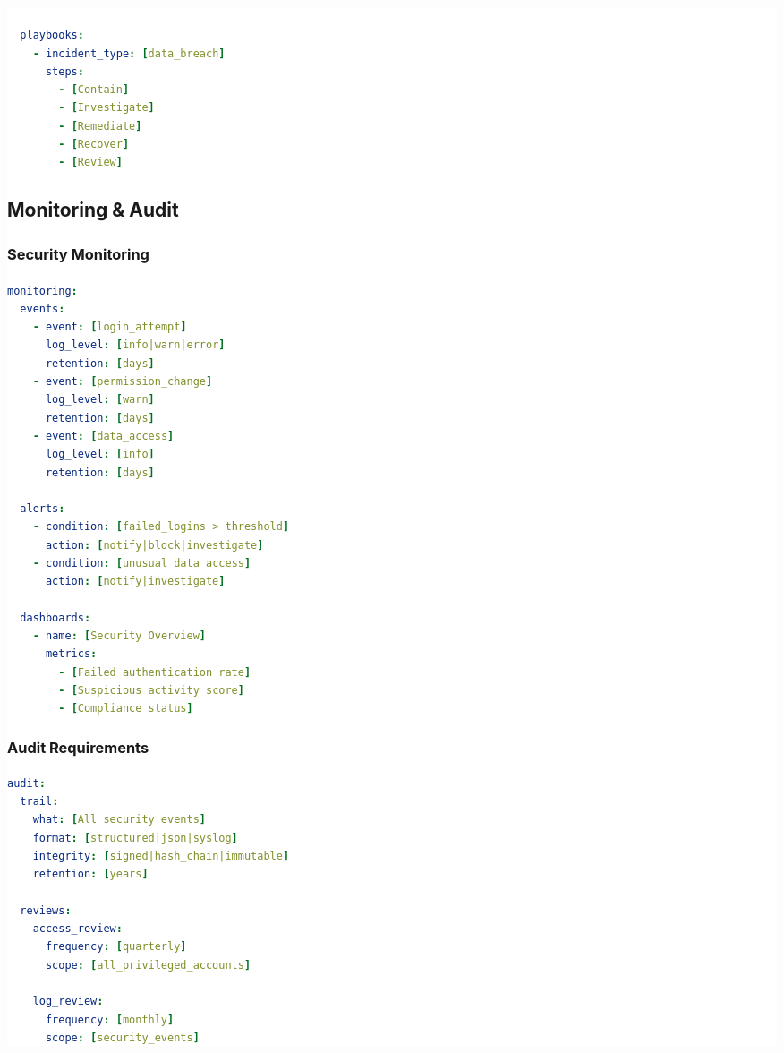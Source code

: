 ```yaml

  playbooks:
    - incident_type: [data_breach]
      steps:
        - [Contain]
        - [Investigate]
        - [Remediate]
        - [Recover]
        - [Review]
```

## Monitoring & Audit

### Security Monitoring
```yaml
monitoring:
  events:
    - event: [login_attempt]
      log_level: [info|warn|error]
      retention: [days]
    - event: [permission_change]
      log_level: [warn]
      retention: [days]
    - event: [data_access]
      log_level: [info]
      retention: [days]

  alerts:
    - condition: [failed_logins > threshold]
      action: [notify|block|investigate]
    - condition: [unusual_data_access]
      action: [notify|investigate]

  dashboards:
    - name: [Security Overview]
      metrics:
        - [Failed authentication rate]
        - [Suspicious activity score]
        - [Compliance status]
```

### Audit Requirements
```yaml
audit:
  trail:
    what: [All security events]
    format: [structured|json|syslog]
    integrity: [signed|hash_chain|immutable]
    retention: [years]

  reviews:
    access_review:
      frequency: [quarterly]
      scope: [all_privileged_accounts]

    log_review:
      frequency: [monthly]
      scope: [security_events]
```
